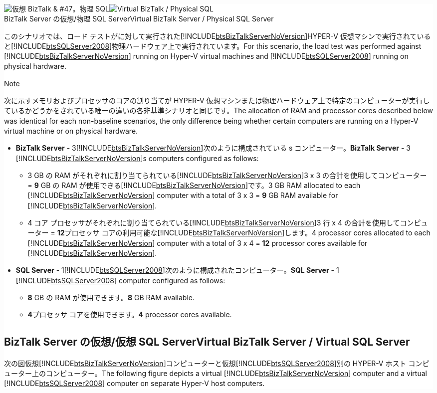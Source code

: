  <span data-ttu-id="cac68-145">![仮想 BizTalk & #47。物理 SQL](../technical-guides/media/archvirtualbts-physicalsql.gif "ArchVirtualBTS_PhysicalSQL")</span><span class="sxs-lookup"><span data-stu-id="cac68-145">![Virtual BizTalk &#47; Physical SQL](../technical-guides/media/archvirtualbts-physicalsql.gif "ArchVirtualBTS_PhysicalSQL")</span></span>  
<span data-ttu-id="cac68-146">BizTalk Server の仮想/物理 SQL Server</span><span class="sxs-lookup"><span data-stu-id="cac68-146">Virtual BizTalk Server / Physical SQL Server</span></span>  
  
 <span data-ttu-id="cac68-147">このシナリオでは、ロード テストがに対して実行された[!INCLUDE[btsBizTalkServerNoVersion](../includes/btsbiztalkservernoversion-md.md)]HYPER-V 仮想マシンで実行されていると[!INCLUDE[btsSQLServer2008](../includes/btssqlserver2008-md.md)]物理ハードウェア上で実行されています。</span><span class="sxs-lookup"><span data-stu-id="cac68-147">For this scenario, the load test was performed against [!INCLUDE[btsBizTalkServerNoVersion](../includes/btsbiztalkservernoversion-md.md)] running on Hyper-V virtual machines and [!INCLUDE[btsSQLServer2008](../includes/btssqlserver2008-md.md)] running on physical hardware.</span></span>  
  
> [!NOTE]  
>  <span data-ttu-id="cac68-148">次に示すメモリおよびプロセッサのコアの割り当てが HYPER-V 仮想マシンまたは物理ハードウェア上で特定のコンピューターが実行しているかどうかをされている唯一の違いの各非基準シナリオと同じです。</span><span class="sxs-lookup"><span data-stu-id="cac68-148">The allocation of RAM and processor cores described below was identical for each non-baseline scenarios, the only difference being whether certain computers are running on a Hyper-V virtual machine or on physical hardware.</span></span>  
  
-   <span data-ttu-id="cac68-149">**BizTalk Server** - 3[!INCLUDE[btsBizTalkServerNoVersion](../includes/btsbiztalkservernoversion-md.md)]次のように構成されている s コンピューター。</span><span class="sxs-lookup"><span data-stu-id="cac68-149">**BizTalk Server** - 3 [!INCLUDE[btsBizTalkServerNoVersion](../includes/btsbiztalkservernoversion-md.md)]s computers configured as follows:</span></span>  
  
    -   <span data-ttu-id="cac68-150">3 GB の RAM がそれぞれに割り当てられている[!INCLUDE[btsBizTalkServerNoVersion](../includes/btsbiztalkservernoversion-md.md)]3 x 3 の合計を使用してコンピューター = **9** GB の RAM が使用できる[!INCLUDE[btsBizTalkServerNoVersion](../includes/btsbiztalkservernoversion-md.md)]です。</span><span class="sxs-lookup"><span data-stu-id="cac68-150">3 GB RAM allocated to each [!INCLUDE[btsBizTalkServerNoVersion](../includes/btsbiztalkservernoversion-md.md)] computer with a total of 3 x 3 = **9** GB RAM available for [!INCLUDE[btsBizTalkServerNoVersion](../includes/btsbiztalkservernoversion-md.md)].</span></span>  
  
    -   <span data-ttu-id="cac68-151">4 コア プロセッサがそれぞれに割り当てられている[!INCLUDE[btsBizTalkServerNoVersion](../includes/btsbiztalkservernoversion-md.md)]3 行 x 4 の合計を使用してコンピューター = **12**プロセッサ コアの利用可能な[!INCLUDE[btsBizTalkServerNoVersion](../includes/btsbiztalkservernoversion-md.md)]します。</span><span class="sxs-lookup"><span data-stu-id="cac68-151">4 processor cores allocated to each [!INCLUDE[btsBizTalkServerNoVersion](../includes/btsbiztalkservernoversion-md.md)] computer with a total of 3 x 4 = **12** processor cores available for [!INCLUDE[btsBizTalkServerNoVersion](../includes/btsbiztalkservernoversion-md.md)].</span></span>  
  
-   <span data-ttu-id="cac68-152">**SQL Server** - 1[!INCLUDE[btsSQLServer2008](../includes/btssqlserver2008-md.md)]次のように構成されたコンピューター。</span><span class="sxs-lookup"><span data-stu-id="cac68-152">**SQL Server** - 1 [!INCLUDE[btsSQLServer2008](../includes/btssqlserver2008-md.md)] computer configured as follows:</span></span>  
  
    -   <span data-ttu-id="cac68-153">**8** GB の RAM が使用できます。</span><span class="sxs-lookup"><span data-stu-id="cac68-153">**8** GB RAM available.</span></span>  
  
    -   <span data-ttu-id="cac68-154">**4**プロセッサ コアを使用できます。</span><span class="sxs-lookup"><span data-stu-id="cac68-154">**4** processor cores available.</span></span>  
  
## <a name="virtual-biztalk-server--virtual-sql-server"></a><span data-ttu-id="cac68-155">BizTalk Server の仮想/仮想 SQL Server</span><span class="sxs-lookup"><span data-stu-id="cac68-155">Virtual BizTalk Server / Virtual SQL Server</span></span>  
 <span data-ttu-id="cac68-156">次の図仮想[!INCLUDE[btsBizTalkServerNoVersion](../includes/btsbiztalkservernoversion-md.md)]コンピューターと仮想[!INCLUDE[btsSQLServer2008](../includes/btssqlserver2008-md.md)]別の HYPER-V ホスト コンピューター上のコンピューター。</span><span class="sxs-lookup"><span data-stu-id="cac68-156">The following figure depicts a virtual [!INCLUDE[btsBizTalkServerNoVersion](../includes/btsbiztalkservernoversion-md.md)] computer and a virtual [!INCLUDE[btsSQLServer2008](../includes/btssqlserver2008-md.md)] computer on separate Hyper-V host computers.</span></span>  
  